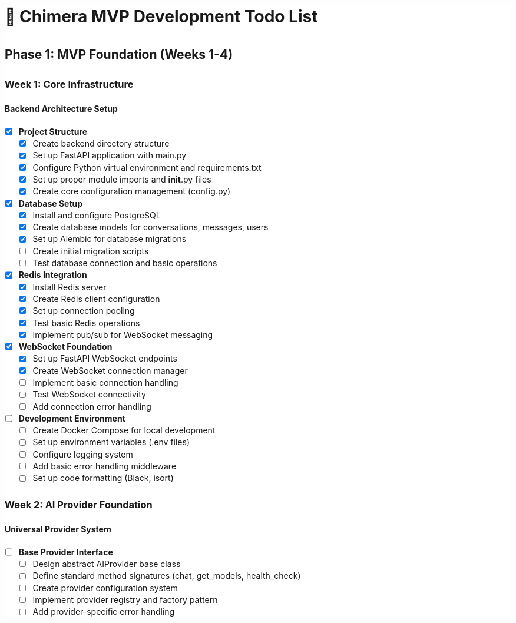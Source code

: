 # 🎯 Chimera MVP Development Todo List

## Phase 1: MVP Foundation (Weeks 1-4)

### Week 1: Core Infrastructure

#### Backend Architecture Setup
- [x] **Project Structure**
  - [x] Create backend directory structure
  - [x] Set up FastAPI application with main.py
  - [x] Configure Python virtual environment and requirements.txt
  - [x] Set up proper module imports and __init__.py files
  - [x] Create core configuration management (config.py)

- [x] **Database Setup**
  - [x] Install and configure PostgreSQL
  - [x] Create database models for conversations, messages, users
  - [x] Set up Alembic for database migrations
  - [ ] Create initial migration scripts
  - [ ] Test database connection and basic operations

- [x] **Redis Integration**
  - [x] Install Redis server
  - [x] Create Redis client configuration
  - [x] Set up connection pooling
  - [x] Test basic Redis operations
  - [x] Implement pub/sub for WebSocket messaging

- [x] **WebSocket Foundation**
  - [x] Set up FastAPI WebSocket endpoints
  - [x] Create WebSocket connection manager
  - [ ] Implement basic connection handling
  - [ ] Test WebSocket connectivity
  - [ ] Add connection error handling

- [ ] **Development Environment**
  - [ ] Create Docker Compose for local development
  - [ ] Set up environment variables (.env files)
  - [ ] Configure logging system
  - [ ] Add basic error handling middleware
  - [ ] Set up code formatting (Black, isort)

### Week 2: AI Provider Foundation

#### Universal Provider System
- [ ] **Base Provider Interface**
  - [ ] Design abstract AIProvider base class
  - [ ] Define standard method signatures (chat, get_models, health_check)
  - [ ] Create provider configuration system
  - [ ] Implement provider registry and factory pattern
  - [ ] Add provider-specific error handling

